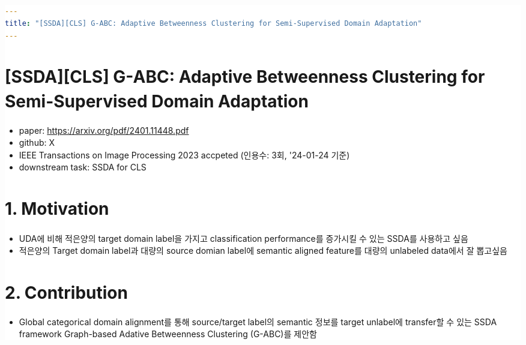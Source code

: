 ```yaml
---
title: "[SSDA][CLS] G-ABC: Adaptive Betweenness Clustering for Semi-Supervised Domain Adaptation"
---
```

# [SSDA][CLS] G-ABC: Adaptive Betweenness Clustering for Semi-Supervised Domain Adaptation

- paper: https://arxiv.org/pdf/2401.11448.pdf
- github: X
- IEEE Transactions on Image Processing 2023 accpeted (인용수: 3회, '24-01-24 기준)
- downstream task: SSDA for CLS

# 1. Motivation

- UDA에 비해 적은양의 target domain label을 가지고 classification performance를 증가시킬 수 있는 SSDA를 사용하고 싶음
- 적은양의 Target domain label과 대량의 source domian label에 semantic aligned feature를 대량의 unlabeled data에서 잘 뽑고싶음

# 2. Contribution

- Global categorical domain alignment를 통해 source/target label의 semantic 정보를 target unlabel에 transfer할 수 있는 SSDA framework Graph-based Adative Betweenness Clustering (G-ABC)를 제안함
